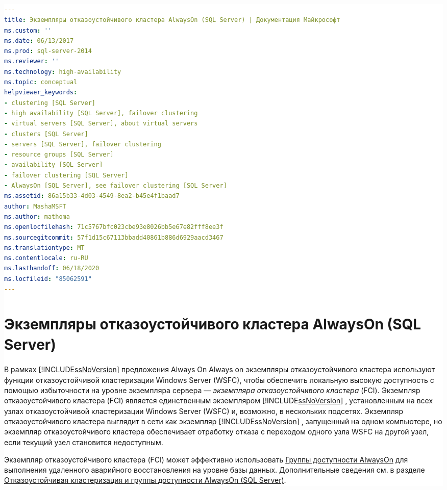 ```yaml
---
title: Экземпляры отказоустойчивого кластера AlwaysOn (SQL Server) | Документация Майкрософт
ms.custom: ''
ms.date: 06/13/2017
ms.prod: sql-server-2014
ms.reviewer: ''
ms.technology: high-availability
ms.topic: conceptual
helpviewer_keywords:
- clustering [SQL Server]
- high availability [SQL Server], failover clustering
- virtual servers [SQL Server], about virtual servers
- clusters [SQL Server]
- servers [SQL Server], failover clustering
- resource groups [SQL Server]
- availability [SQL Server]
- failover clustering [SQL Server]
- AlwaysOn [SQL Server], see failover clustering [SQL Server]
ms.assetid: 86a15b33-4d03-4549-8ea2-b45e4f1baad7
author: MashaMSFT
ms.author: mathoma
ms.openlocfilehash: 71c5767bfc023cbe93e8026bb5e67e82fff8ee3f
ms.sourcegitcommit: 57f1d15c67113bbadd40861b886d6929aacd3467
ms.translationtype: MT
ms.contentlocale: ru-RU
ms.lasthandoff: 06/18/2020
ms.locfileid: "85062591"
---
```

# <a name="always-on-failover-cluster-instances-sql-server"></a>Экземпляры отказоустойчивого кластера AlwaysOn (SQL Server)
  В рамках [!INCLUDE[ssNoVersion](../../../includes/ssnoversion-md.md)] предложения Always On Always on экземпляры отказоустойчивого кластера используют функции отказоустойчивой кластеризации Windows Server (WSFC), чтобы обеспечить локальную высокую доступность с помощью избыточности на уровне экземпляра сервера — *экземпляра отказоустойчивого кластера* (FCI). Экземпляр отказоустойчивого кластера (FCI) является единственным экземпляром [!INCLUDE[ssNoVersion](../../../includes/ssnoversion-md.md)] , установленным на всех узлах отказоустойчивой кластеризации Windows Server (WSFC) и, возможно, в нескольких подсетях. Экземпляр отказоустойчивого кластера выглядит в сети как экземпляр [!INCLUDE[ssNoVersion](../../../includes/ssnoversion-md.md)] , запущенный на одном компьютере, но экземпляр отказоустойчивого кластера обеспечивает отработку отказа с переходом одного узла WSFC на другой узел, если текущий узел становится недоступным.  
  
 Экземпляр отказоустойчивого кластера (FCI) может эффективно использовать [Группы доступности AlwaysOn](../../../database-engine/availability-groups/windows/always-on-availability-groups-sql-server.md) для выполнения удаленного аварийного восстановления на уровне базы данных. Дополнительные сведения см. в разделе [Отказоустойчивая кластеризация и группы доступности AlwaysOn (SQL Server)](../../../database-engine/availability-groups/windows/failover-clustering-and-always-on-availability-groups-sql-server.md).  
  